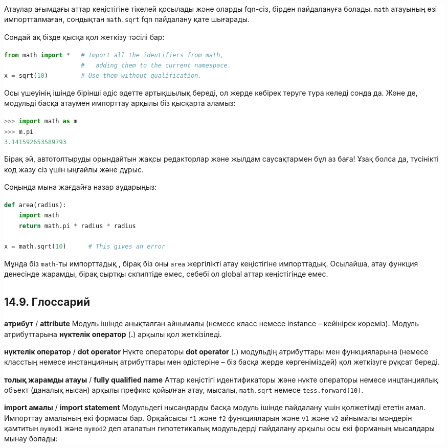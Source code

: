 Атаулар ағымдағы аттар кеңістігіне тікелей қосылады және оларды fqn-сіз, бірден пайдалануға болады. ```math``` атауының өзі импортталмаған, сондықтан ```math.sqrt``` fqn пайдалану қате шығарады.

Сондай ақ бізде қысқа қол жеткізу тәсілі бар:

```python
from math import *   # Import all the identifiers from math,
                     #   adding them to the current namespace.
x = sqrt(10)         # Use them without qualification.
```

Осы үшеуінің ішінде бірінші әдіс әдетте артықшылық береді, ол жерде көбірек теруге тура келеді сонда да. Және де, модульді басқа атаумен импорттау арқылы біз қысқарта аламыз:

```python
>>> import math as m
>>> m.pi
3.141592653589793
```
Бірақ эй, автотолтыруды орындайтын жақсы редакторлар және жылдам саусақтармен бұл аз баға!
Ұзақ болса да, түсінікті код жазу сіз үшін ыңғайлы және дұрыс.

Соңында мына жағдайға назар аударыңыз:

```python
def area(radius):
    import math
    return math.pi * radius * radius

x = math.sqrt(10)      # This gives an error
```

Мұнда біз ```math```-ты импорттадық , бірақ біз оны ```area``` жергілікті атау кеңістігіне импорттадық. Осылайша, атау функция денесінде жарамды, бірақ сыртқы скпиптіде емес, себебі ол global аттар кеңістігінде емес.


## 14.9. Глоссарий

**атрибут** / **attribute**
Модуль ішінде анықталған айнымалы (немесе класс немесе instance – кейінірек көреміз). Модуль атрибуттарына **нүктелік оператор** (**.**) арқылы қол жеткізіледі.

**нүктелік оператор** / **dot operator**
Нүкте операторы **dot operator** (**.**) модульдің атрибуттары мен функцияларына (немесе класстың немесе инстанцияның атрибуттары мен әдістеріне – біз басқа жерде көргеніміздей) қол жеткізуге рұқсат береді.

**толық жарамды атауы** / **fully qualified name**
Аттар кеңістігі идентификаторы және нүкте операторы немесе инцтанциялық объект (даналық нысан) арқылы префикс қойылған атау, мысалы, ```math.sqrt``` немесе ```tess.forward(10)```.

**import амалы** / **import statement**
Модульдегі нысандарды басқа модуль ішінде пайдалану үшін қолжетімді ететін амал. Импорттау амалының екі формасы бар. Әрқайсысы ```f1``` және ```f2``` функцияларын және ```v1``` және ```v2``` айнымалы мәндерін қамтитын ```mymod1``` және ```mymod2``` деп аталатын гипотетикалық модульдерді пайдалану арқылы осы екі форманың мысалдары мынау болады:

